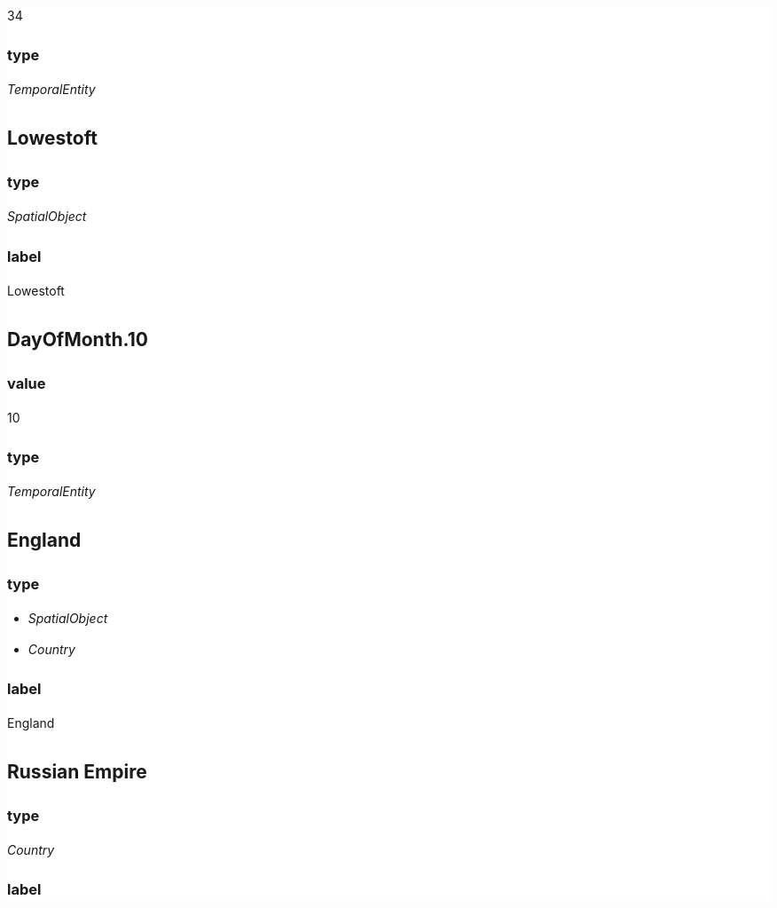 
34

### type


*TemporalEntity*

## Lowestoft

### type


*SpatialObject*

### label


Lowestoft

## DayOfMonth.10

### value


10

### type


*TemporalEntity*

## England

### type

 - *SpatialObject*

 - *Country*

### label


England

## Russian Empire

### type


*Country*

### label
